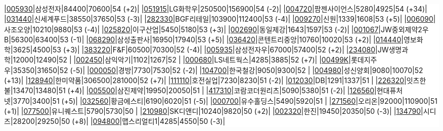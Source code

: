 |[005930](https://finance.daum.net/quotes/A005930)|삼성전자|84400|70600|54 (+2)|
|[051915](https://finance.daum.net/quotes/A051915)|LG화학우|250500|156900|54 (-2)|
|[004720](https://finance.daum.net/quotes/A004720)|팜젠사이언스|5280|4925|54 (+34)|
|[031440](https://finance.daum.net/quotes/A031440)|신세계푸드|38550|37650|53 (-3)|
|[282330](https://finance.daum.net/quotes/A282330)|BGF리테일|103900|112400|53 (-4)|
|[009270](https://finance.daum.net/quotes/A009270)|신원|1339|1608|53 (+5)|
|[006090](https://finance.daum.net/quotes/A006090)|사조오양|10210|9880|53 (-4)|
|[025820](https://finance.daum.net/quotes/A025820)|이구산업|5450|5180|53 (+3)|
|[002690](https://finance.daum.net/quotes/A002690)|동일제강|1643|1597|53 (-2)|
|[001067](https://finance.daum.net/quotes/A001067)|JW중외제약2우B|56300|63400|53 (-1)|
|[068290](https://finance.daum.net/quotes/A068290)|삼성출판사|16950|17940|53 (+5)|
|[036420](https://finance.daum.net/quotes/A036420)|콘텐트리중앙|10760|10020|53 (+2)|
|[014440](https://finance.daum.net/quotes/A014440)|영보화학|3625|4500|53 (+3)|
|[383220](https://finance.daum.net/quotes/A383220)|F&F|60500|70300|52 (-4)|
|[005935](https://finance.daum.net/quotes/A005935)|삼성전자우|67000|57400|52 (+2)|
|[234080](https://finance.daum.net/quotes/A234080)|JW생명과학|12000|12490|52 |
|[002450](https://finance.daum.net/quotes/A002450)|삼익악기|1102|1267|52 |
|[000680](https://finance.daum.net/quotes/A000680)|LS네트웍스|4285|3885|52 (+7)|
|[00499K](https://finance.daum.net/quotes/A00499K)|롯데지주우|35350|31650|52 (-5)|
|[000050](https://finance.daum.net/quotes/A000050)|경방|7730|7530|52 (-2)|
|[104700](https://finance.daum.net/quotes/A104700)|한국철강|9050|9300|52 |
|[004980](https://finance.daum.net/quotes/A004980)|성신양회|9080|10070|52 (+13)|
|[128940](https://finance.daum.net/quotes/A128940)|한미약품|306500|281000|52 (+7)|
|[111110](https://finance.daum.net/quotes/A111110)|호전실업|7230|8230|51 (-2)|
|[012030](https://finance.daum.net/quotes/A012030)|DB|1291|1337|51 |
|[226320](https://finance.daum.net/quotes/A226320)|잇츠한불|13470|13480|51 (+4)|
|[005500](https://finance.daum.net/quotes/A005500)|삼진제약|19950|20050|51 |
|[417310](https://finance.daum.net/quotes/A417310)|코람코더원리츠|5090|5380|51 (-2)|
|[126560](https://finance.daum.net/quotes/A126560)|현대퓨처넷|3770|3400|51 (+5)|
|[032560](https://finance.daum.net/quotes/A032560)|황금에스티|6190|6020|51 (-5)|
|[000700](https://finance.daum.net/quotes/A000700)|유수홀딩스|5490|5920|51 |
|[271560](https://finance.daum.net/quotes/A271560)|오리온|92000|110900|51 (+1)|
|[077500](https://finance.daum.net/quotes/A077500)|유니퀘스트|5790|5730|50 |
|[210980](https://finance.daum.net/quotes/A210980)|SK디앤디|10240|9820|50 (+2)|
|[002320](https://finance.daum.net/quotes/A002320)|한진|19450|20350|50 (-3)|
|[134790](https://finance.daum.net/quotes/A134790)|시디즈|28200|29250|50 (+8)|
|[094800](https://finance.daum.net/quotes/A094800)|맵스리얼티1|4285|4550|50 (-3)|